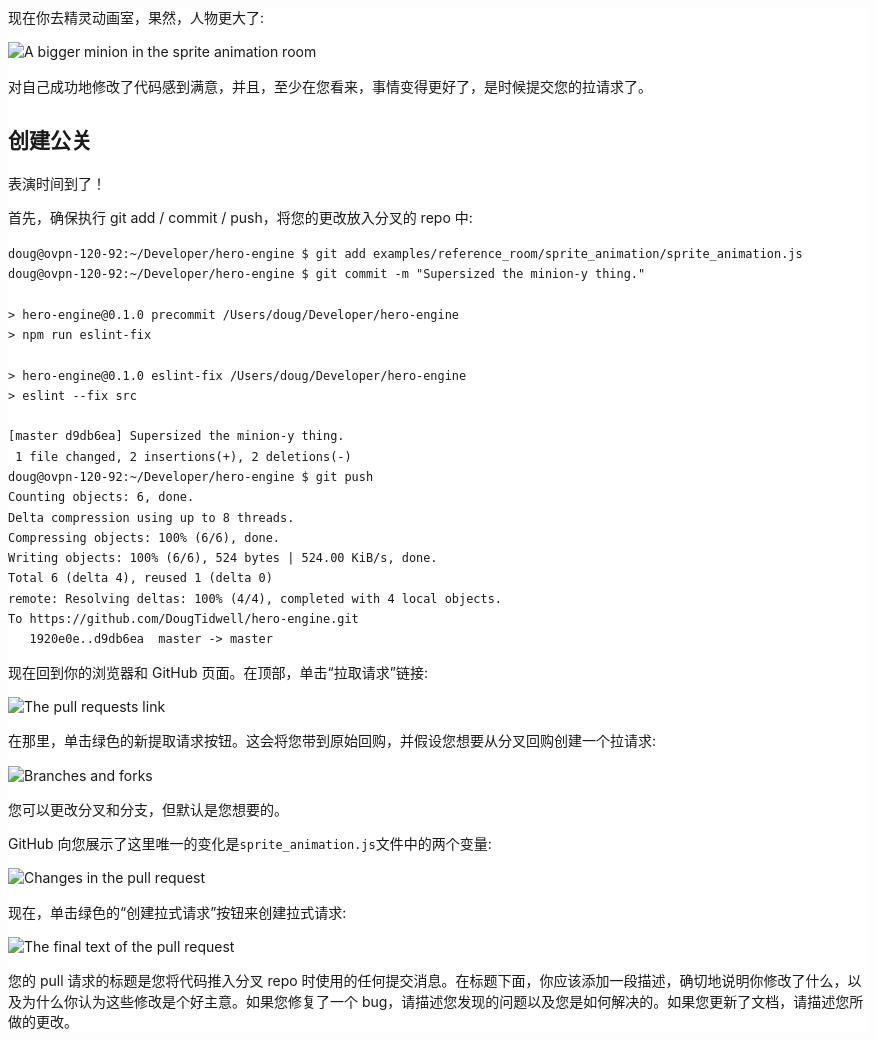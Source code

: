现在你去精灵动画室，果然，人物更大了:

![A bigger minion in the sprite animation room](../Images/3b9f513cc33d752c1d39baad32223992.png "A bigger minion in the sprite animation room")

对自己成功地修改了代码感到满意，并且，至少在您看来，事情变得更好了，是时候提交您的拉请求了。

## 创建公关

表演时间到了！

首先，确保执行 git add / commit / push，将您的更改放入分叉的 repo 中:

```
doug@ovpn-120-92:~/Developer/hero-engine $ git add examples/reference_room/sprite_animation/sprite_animation.js 
doug@ovpn-120-92:~/Developer/hero-engine $ git commit -m "Supersized the minion-y thing." 

> hero-engine@0.1.0 precommit /Users/doug/Developer/hero-engine
> npm run eslint-fix

> hero-engine@0.1.0 eslint-fix /Users/doug/Developer/hero-engine
> eslint --fix src

[master d9db6ea] Supersized the minion-y thing.
 1 file changed, 2 insertions(+), 2 deletions(-)
doug@ovpn-120-92:~/Developer/hero-engine $ git push 
Counting objects: 6, done.
Delta compression using up to 8 threads.
Compressing objects: 100% (6/6), done.
Writing objects: 100% (6/6), 524 bytes | 524.00 KiB/s, done.
Total 6 (delta 4), reused 1 (delta 0)
remote: Resolving deltas: 100% (4/4), completed with 4 local objects.
To https://github.com/DougTidwell/hero-engine.git
   1920e0e..d9db6ea  master -> master
```

现在回到你的浏览器和 GitHub 页面。在顶部，单击“拉取请求”链接:

![The pull requests link](../Images/2eaf83f27e1840c07983bd67ddca257a.png "The pull requests link")

在那里，单击绿色的新提取请求按钮。这会将您带到原始回购，并假设您想要从分叉回购创建一个拉请求:

![Branches and forks](../Images/964ab35249f539a9514a19052f179f26.png "Branches and forks")

您可以更改分叉和分支，但默认是您想要的。

GitHub 向您展示了这里唯一的变化是`sprite_animation.js`文件中的两个变量:

![Changes in the pull request](../Images/ce0cc1a70982e1e40092bc74e755cd75.png "Changes in the pull request")

现在，单击绿色的“创建拉式请求”按钮来创建拉式请求:

![The final text of the pull request](../Images/5d74d7a59b1c7b1e141c0facc4e2d09e.png "The final text of the pull request")

您的 pull 请求的标题是您将代码推入分叉 repo 时使用的任何提交消息。在标题下面，你应该添加一段描述，确切地说明你修改了什么，以及为什么你认为这些修改是个好主意。如果您修复了一个 bug，请描述您发现的问题以及您是如何解决的。如果您更新了文档，请描述您所做的更改。
